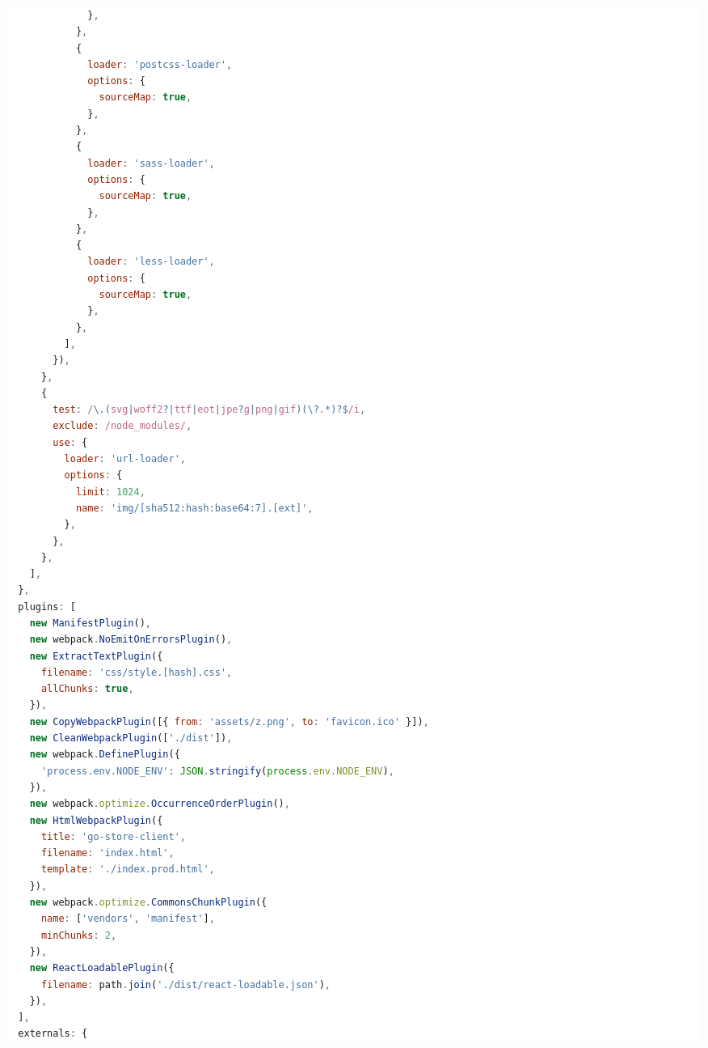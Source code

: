 ```js
              },
            },
            {
              loader: 'postcss-loader',
              options: {
                sourceMap: true,
              },
            },
            {
              loader: 'sass-loader',
              options: {
                sourceMap: true,
              },
            },
            {
              loader: 'less-loader',
              options: {
                sourceMap: true,
              },
            },
          ],
        }),
      },
      {
        test: /\.(svg|woff2?|ttf|eot|jpe?g|png|gif)(\?.*)?$/i,
        exclude: /node_modules/,
        use: {
          loader: 'url-loader',
          options: {
            limit: 1024,
            name: 'img/[sha512:hash:base64:7].[ext]',
          },
        },
      },
    ],
  },
  plugins: [
    new ManifestPlugin(),
    new webpack.NoEmitOnErrorsPlugin(),
    new ExtractTextPlugin({
      filename: 'css/style.[hash].css',
      allChunks: true,
    }),
    new CopyWebpackPlugin([{ from: 'assets/z.png', to: 'favicon.ico' }]),
    new CleanWebpackPlugin(['./dist']),
    new webpack.DefinePlugin({
      'process.env.NODE_ENV': JSON.stringify(process.env.NODE_ENV),
    }),
    new webpack.optimize.OccurrenceOrderPlugin(),
    new HtmlWebpackPlugin({
      title: 'go-store-client',
      filename: 'index.html',
      template: './index.prod.html',
    }),
    new webpack.optimize.CommonsChunkPlugin({
      name: ['vendors', 'manifest'],
      minChunks: 2,
    }),
    new ReactLoadablePlugin({
      filename: path.join('./dist/react-loadable.json'),
    }),
  ],
  externals: {
```